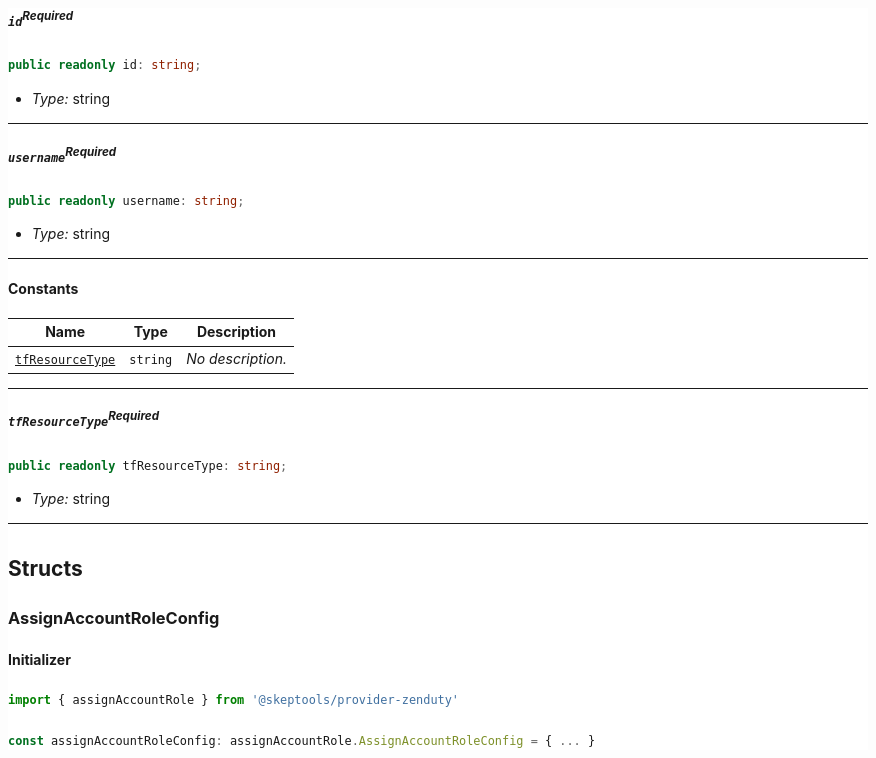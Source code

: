 ##### `id`<sup>Required</sup> <a name="id" id="@skeptools/provider-zenduty.assignAccountRole.AssignAccountRole.property.id"></a>

```typescript
public readonly id: string;
```

- *Type:* string

---

##### `username`<sup>Required</sup> <a name="username" id="@skeptools/provider-zenduty.assignAccountRole.AssignAccountRole.property.username"></a>

```typescript
public readonly username: string;
```

- *Type:* string

---

#### Constants <a name="Constants" id="Constants"></a>

| **Name** | **Type** | **Description** |
| --- | --- | --- |
| <code><a href="#@skeptools/provider-zenduty.assignAccountRole.AssignAccountRole.property.tfResourceType">tfResourceType</a></code> | <code>string</code> | *No description.* |

---

##### `tfResourceType`<sup>Required</sup> <a name="tfResourceType" id="@skeptools/provider-zenduty.assignAccountRole.AssignAccountRole.property.tfResourceType"></a>

```typescript
public readonly tfResourceType: string;
```

- *Type:* string

---

## Structs <a name="Structs" id="Structs"></a>

### AssignAccountRoleConfig <a name="AssignAccountRoleConfig" id="@skeptools/provider-zenduty.assignAccountRole.AssignAccountRoleConfig"></a>

#### Initializer <a name="Initializer" id="@skeptools/provider-zenduty.assignAccountRole.AssignAccountRoleConfig.Initializer"></a>

```typescript
import { assignAccountRole } from '@skeptools/provider-zenduty'

const assignAccountRoleConfig: assignAccountRole.AssignAccountRoleConfig = { ... }
```
